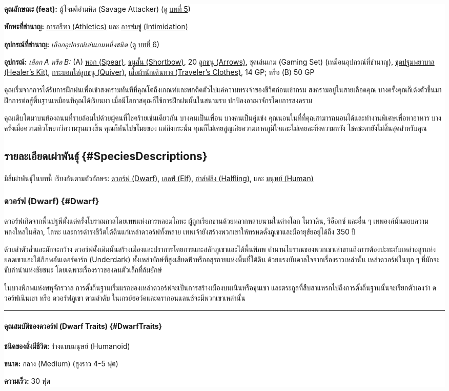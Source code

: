 **คุณลักษณะ (feat):** ผู้โจมตีอำมหิต (Savage Attacker) (ดู [บทที่ 5](/free-rules/feats#SavageAttacker))

**ทักษะที่ชำนาญ:** [การกรีฑา (Athletics)](/free-rules/playing-the-game#Skills) และ [การข่มขู่ (Intimidation)](/free-rules/playing-the-game#Skills)

**อุปกรณ์ที่ชำนาญ:** *เลือกอุปกรณ์เล่นเกมหนึ่งชนิด* (ดู [บทที่ 6](/free-rules/equipment#GamingSetVaries))

**อุปกรณ์:** *เลือก A หรือ B:* (A) [หอก (Spear)](https://www.dndbeyond.com/equipment/14-spear), [ธนูสั้น (Shortbow)](https://www.dndbeyond.com/equipment/17-shortbow), 20 [ลูกธนู (Arrows)](https://www.dndbeyond.com/equipment/508-arrows), ชุดเล่นเกม (Gaming Set) (เหมือนอุปกรณ์ที่ชำนาญ), [ชุดปฐมพยาบาล (Healer’s Kit)](https://www.dndbeyond.com/equipment/515-healers-kit), [กระบอกใส่ลูกธนู (Quiver)](https://www.dndbeyond.com/equipment/407-quiver), [เสื้อผ้านักเดินทาง (Traveler’s Clothes)](https://www.dndbeyond.com/equipment/541-travelers-clothes), 14 GP; หรือ (B) 50 GP

คุณเริ่มจากการได้รับการฝึกฝนเพื่อเข้าสงครามทันทีที่คุณโตถึงเกณฑ์และพกติดตัวไปแค่ความทรงจำของชีวิตก่อนเข้ากรม สงครามอยู่ในสายเลือดคุณ บางครั้งคุณก็เด้งตัวขึ้นมาฝึกการต่อสู้พื้นฐานเหมือนที่คุณได้เรียนมา เมื่อมีโอกาสคุณก็ใช้การฝึกฝนนั้นในสนามรบ ปกป้องอาณาจักรโดยการสงคราม

คุณเติบโตมาบนท้องถนนที่รายล้อมไปด้วยผู้คนที่โชคร้ายเช่นเดียวกัน บางคนเป็นเพื่อน บางคนเป็นคู่แข่ง คุณนอนในที่ที่คุณสามารถนอนได้และทำงานพิเศษเพื่อหาอาหาร บางครั้งเมื่อความหิวโหยทวีความรุนแรงขึ้น คุณก็หันไปขโมยของ แต่ถึงกระนั้น คุณก็ไม่เคยสูญเสียความภาคภูมิใจและไม่เคยละทิ้งความหวัง โชคชะตายังไม่สิ้นสุดสำหรับคุณ

## รายละเอียดเผ่าพันธุ์ {#SpeciesDescriptions}

มีสี่เผ่าพันธุ์ในบทนี้ เรียงกันตามตัวอักษร: [ดวอร์ฟ (Dwarf)](/free-rules/character-origins#Dwarf), [เอลฟ์ (Elf)](/free-rules/character-origins#Elf), [ฮาล์ฟลิง (Halfling)](/free-rules/character-origins#Halfling), และ [มนุษย์ (Human)](/free-rules/character-origins#Human)

### ดวอร์ฟ (Dwarf) {#Dwarf}

ดวอร์ฟเกิดจากพื้นปฐพีตั้งแต่ครั้งโบราณกาลโดยเทพแห่งการหลอมโลหะ ผู้ถูกเรียกขานด้วยหลากหลายนามในต่างโลก โมราดิน, รีอ็อกซ์ และอื่น ๆ เทพองค์นั้นมอบความหลงใหลในศิลา, โลหะ และการดำรงชีวิตใต้ดินแก่เหล่าดวอร์ฟทั้งหลาย เทพเจ้ายังสร้างพวกเขาให้ทรหดดั่งภูเขาและมีอายุขัยอยู่ได้ถึง 350 ปี

ด้วยลำตัวล่ำและมักจะกว้าง ดวอร์ฟดั้งเดิมนั้นสร้างเมืองและปราการโดยการแกะสลักภูเขาและใต้พื้นพิภพ ตำนานโบราณของพวกเขาเล่าขานถึงการต้องปะทะกับเหล่าอสูรแห่งยอดเขาและใต้ภิภพอันเดอร์ดาร์ก (Underdark) ทั้งเหล่ายักษ์ที่สูงเสียดฟ้าหรืออสุรกายแห่งพื้นที่ใต้ดิน ด้วยแรงบันดาลใจจากเรื่องราวเหล่านั้น เหล่าดวอร์ฟในทุก ๆ ที่มักจะขับลำนำแห่งชัยชนะ โดยเฉพาะเรื่องราวของคนตัวเล็กที่ล้มยักษ์

ในบางพิภพแห่งพหุจักรวาล การตั้งถิ่นฐานเริ่มแรกของเหล่าดวอร์ฟจะเป็นการสร้างเมืองบนเนินหรือขุนเขา และตระกูลที่สืบสาแหรกไปถึงการตั้งถิ่นฐานนั้นจะเรียกตัวเองว่า ดวอร์ฟเนินเขา หรือ ดวอร์ฟภูเขา ตามลำดับ ในเกรย์ฮอว์คและดรากอนแลนซ์จะมีพวกเขาเหล่านั้น

---

#### คุณสมบัติของดวอร์ฟ (Dwarf Traits) {#DwarfTraits}

**ชนิดของสิ่งมีชีวิต:** ร่างแบบมนุษย์ (Humanoid)

**ขนาด:** กลาง (Medium) (สูงราว 4-5 ฟุต)

**ความเร็ว:** 30 ฟุต
